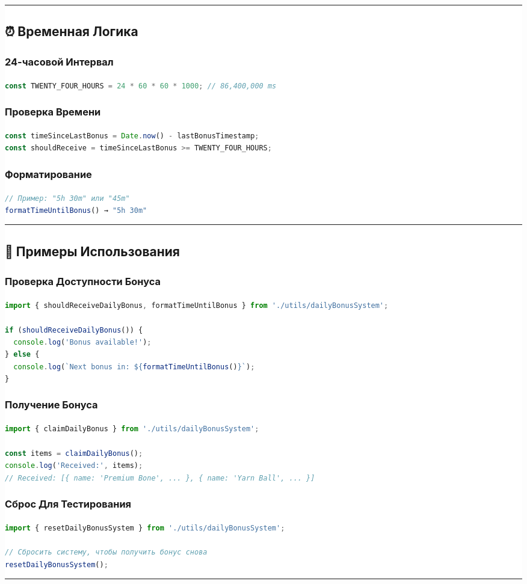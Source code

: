 ```json
```

---

## ⏰ Временная Логика

### 24-часовой Интервал
```typescript
const TWENTY_FOUR_HOURS = 24 * 60 * 60 * 1000; // 86,400,000 ms
```

### Проверка Времени
```typescript
const timeSinceLastBonus = Date.now() - lastBonusTimestamp;
const shouldReceive = timeSinceLastBonus >= TWENTY_FOUR_HOURS;
```

### Форматирование
```typescript
// Пример: "5h 30m" или "45m"
formatTimeUntilBonus() → "5h 30m"
```

---

## 🎯 Примеры Использования

### Проверка Доступности Бонуса
```typescript
import { shouldReceiveDailyBonus, formatTimeUntilBonus } from './utils/dailyBonusSystem';

if (shouldReceiveDailyBonus()) {
  console.log('Bonus available!');
} else {
  console.log(`Next bonus in: ${formatTimeUntilBonus()}`);
}
```

### Получение Бонуса
```typescript
import { claimDailyBonus } from './utils/dailyBonusSystem';

const items = claimDailyBonus();
console.log('Received:', items);
// Received: [{ name: 'Premium Bone', ... }, { name: 'Yarn Ball', ... }]
```

### Сброс Для Тестирования
```typescript
import { resetDailyBonusSystem } from './utils/dailyBonusSystem';

// Сбросить систему, чтобы получить бонус снова
resetDailyBonusSystem();
```

---